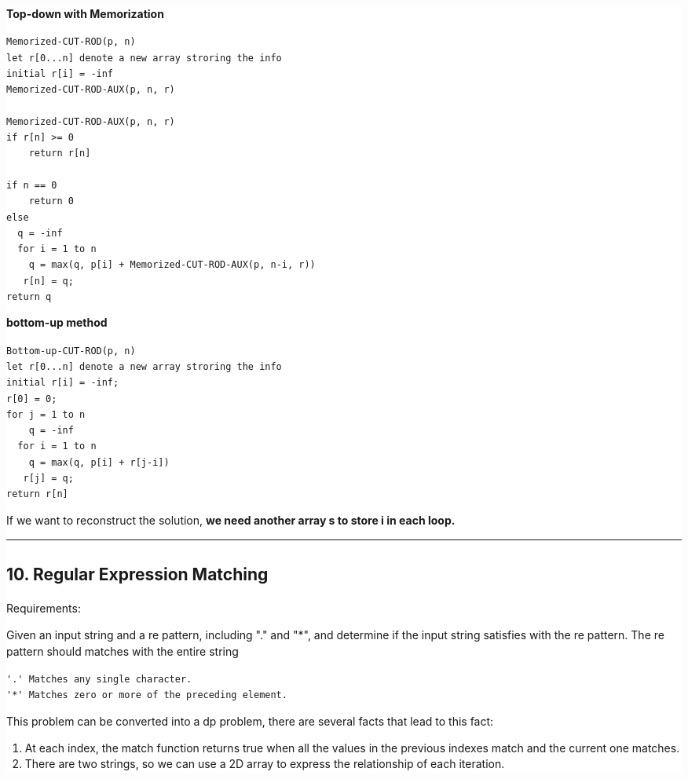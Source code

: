 **Top-down with Memorization**

```
Memorized-CUT-ROD(p, n)
let r[0...n] denote a new array stroring the info
initial r[i] = -inf
Memorized-CUT-ROD-AUX(p, n, r)

Memorized-CUT-ROD-AUX(p, n, r)
if r[n] >= 0
	return r[n]

if n == 0
	return 0
else
  q = -inf
  for i = 1 to n
    q = max(q, p[i] + Memorized-CUT-ROD-AUX(p, n-i, r))
   r[n] = q;
return q
```

**bottom-up method**

```
Bottom-up-CUT-ROD(p, n)
let r[0...n] denote a new array stroring the info
initial r[i] = -inf;
r[0] = 0;
for j = 1 to n
	q = -inf
  for i = 1 to n
    q = max(q, p[i] + r[j-i])
   r[j] = q;
return r[n]
```

If we want to reconstruct the solution, **we need another array s to store i in each loop.**

---

## 10. Regular Expression Matching

Requirements:

Given an input string and a re pattern, including "." and "*", and determine if the input string satisfies with the re pattern. The re pattern should matches with the entire string

```
'.' Matches any single character.
'*' Matches zero or more of the preceding element.
```

This problem can be converted into a dp problem, there are several facts that lead to this fact:

1. At each index, the match function returns true when all the values in the previous indexes match and the current one matches.
2. There are two strings, so we can use a 2D array to express the relationship of each iteration.
